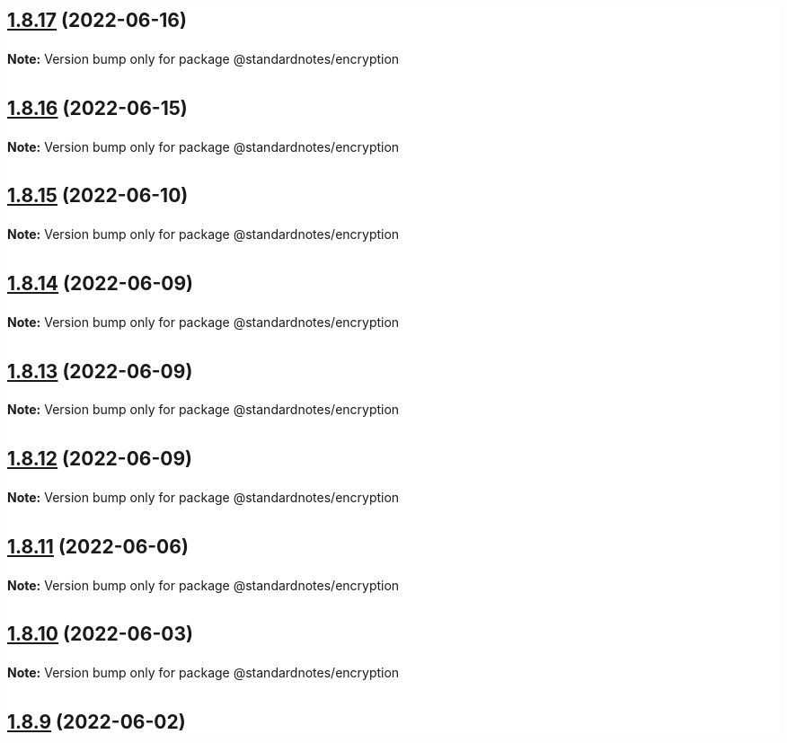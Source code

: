 ## [1.8.17](https://github.com/standardnotes/snjs/compare/@standardnotes/encryption@1.8.16...@standardnotes/encryption@1.8.17) (2022-06-16)

**Note:** Version bump only for package @standardnotes/encryption

## [1.8.16](https://github.com/standardnotes/snjs/compare/@standardnotes/encryption@1.8.15...@standardnotes/encryption@1.8.16) (2022-06-15)

**Note:** Version bump only for package @standardnotes/encryption

## [1.8.15](https://github.com/standardnotes/snjs/compare/@standardnotes/encryption@1.8.14...@standardnotes/encryption@1.8.15) (2022-06-10)

**Note:** Version bump only for package @standardnotes/encryption

## [1.8.14](https://github.com/standardnotes/snjs/compare/@standardnotes/encryption@1.8.13...@standardnotes/encryption@1.8.14) (2022-06-09)

**Note:** Version bump only for package @standardnotes/encryption

## [1.8.13](https://github.com/standardnotes/snjs/compare/@standardnotes/encryption@1.8.12...@standardnotes/encryption@1.8.13) (2022-06-09)

**Note:** Version bump only for package @standardnotes/encryption

## [1.8.12](https://github.com/standardnotes/snjs/compare/@standardnotes/encryption@1.8.11...@standardnotes/encryption@1.8.12) (2022-06-09)

**Note:** Version bump only for package @standardnotes/encryption

## [1.8.11](https://github.com/standardnotes/snjs/compare/@standardnotes/encryption@1.8.10...@standardnotes/encryption@1.8.11) (2022-06-06)

**Note:** Version bump only for package @standardnotes/encryption

## [1.8.10](https://github.com/standardnotes/snjs/compare/@standardnotes/encryption@1.8.9...@standardnotes/encryption@1.8.10) (2022-06-03)

**Note:** Version bump only for package @standardnotes/encryption

## [1.8.9](https://github.com/standardnotes/snjs/compare/@standardnotes/encryption@1.8.8...@standardnotes/encryption@1.8.9) (2022-06-02)
